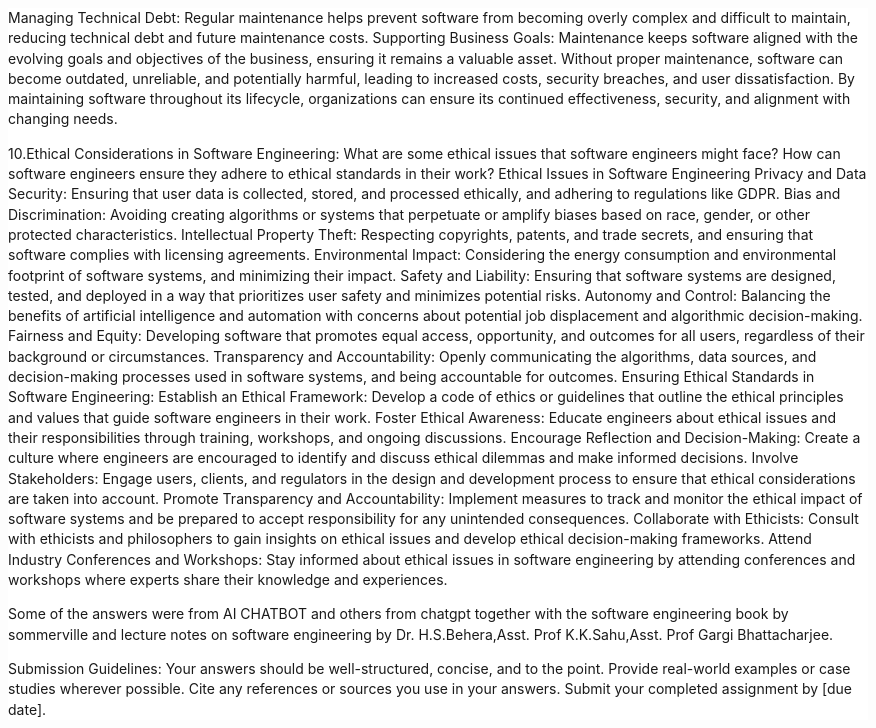 Managing Technical Debt: Regular maintenance helps prevent software from becoming overly complex and difficult to maintain, reducing technical debt and future maintenance costs.
Supporting Business Goals: Maintenance keeps software aligned with the evolving goals and objectives of the business, ensuring it remains a valuable asset.
Without proper maintenance, software can become outdated, unreliable, and potentially harmful, leading to increased costs, security breaches, and user dissatisfaction. By maintaining software throughout its lifecycle, organizations can ensure its continued effectiveness, security, and alignment with changing needs.

10.Ethical Considerations in Software Engineering:
What are some ethical issues that software engineers might face? How can software engineers ensure they adhere to ethical standards in their work?
Ethical Issues in Software Engineering
Privacy and Data Security: Ensuring that user data is collected, stored, and processed ethically, and adhering to regulations like GDPR.
Bias and Discrimination: Avoiding creating algorithms or systems that perpetuate or amplify biases based on race, gender, or other protected characteristics.
Intellectual Property Theft: Respecting copyrights, patents, and trade secrets, and ensuring that software complies with licensing agreements.
Environmental Impact: Considering the energy consumption and environmental footprint of software systems, and minimizing their impact.
Safety and Liability: Ensuring that software systems are designed, tested, and deployed in a way that prioritizes user safety and minimizes potential risks.
Autonomy and Control: Balancing the benefits of artificial intelligence and automation with concerns about potential job displacement and algorithmic decision-making.
Fairness and Equity: Developing software that promotes equal access, opportunity, and outcomes for all users, regardless of their background or circumstances.
Transparency and Accountability: Openly communicating the algorithms, data sources, and decision-making processes used in software systems, and being accountable for outcomes.
Ensuring Ethical Standards in Software Engineering:
Establish an Ethical Framework: Develop a code of ethics or guidelines that outline the ethical principles and values that guide software engineers in their work.
Foster Ethical Awareness: Educate engineers about ethical issues and their responsibilities through training, workshops, and ongoing discussions.
Encourage Reflection and Decision-Making: Create a culture where engineers are encouraged to identify and discuss ethical dilemmas and make informed decisions.
Involve Stakeholders: Engage users, clients, and regulators in the design and development process to ensure that ethical considerations are taken into account.
Promote Transparency and Accountability: Implement measures to track and monitor the ethical impact of software systems and be prepared to accept responsibility for any unintended consequences.
Collaborate with Ethicists: Consult with ethicists and philosophers to gain insights on ethical issues and develop ethical decision-making frameworks.
Attend Industry Conferences and Workshops: Stay informed about ethical issues in software engineering by attending conferences and workshops where experts share their knowledge and experiences.

Some of the answers were from AI CHATBOT and others from chatgpt together with the software engineering book by sommerville and lecture notes on software engineering by Dr. H.S.Behera,Asst. Prof K.K.Sahu,Asst. Prof Gargi Bhattacharjee.

Submission Guidelines:
Your answers should be well-structured, concise, and to the point.
Provide real-world examples or case studies wherever possible.
Cite any references or sources you use in your answers.
Submit your completed assignment by [due date].
